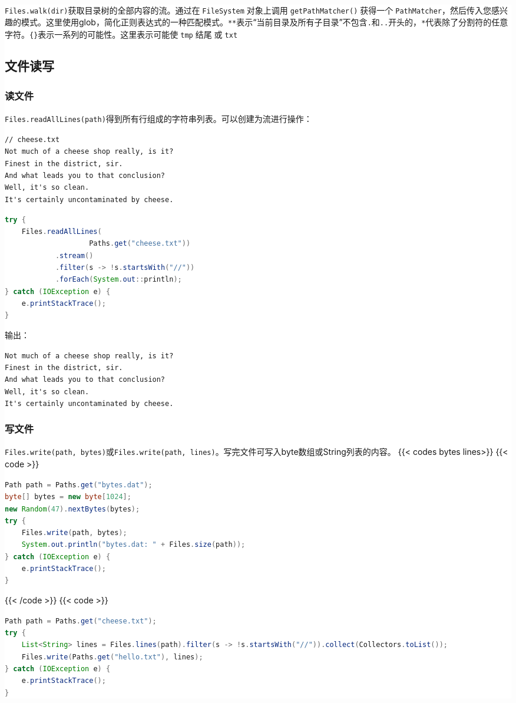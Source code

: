 `Files.walk(dir)`获取目录树的全部内容的流。通过在 `FileSystem` 对象上调用 `getPathMatcher()` 获得一个 `PathMatcher`，然后传入您感兴趣的模式。这里使用glob，简化正则表达式的一种匹配模式。`**`表示“当前目录及所有子目录”不包含`.`和`..`开头的，`*`代表除了分割符的任意字符。`{}`表示一系列的可能性。这里表示可能使 `tmp` 结尾 或 `txt`

## 文件读写

### 读文件

`Files.readAllLines(path)`得到所有行组成的字符串列表。可以创建为流进行操作：

```txt:cheese.txt
// cheese.txt
Not much of a cheese shop really, is it?
Finest in the district, sir.
And what leads you to that conclusion?
Well, it's so clean.
It's certainly uncontaminated by cheese.
```
```java
try {
    Files.readAllLines(
                    Paths.get("cheese.txt"))
            .stream()
            .filter(s -> !s.startsWith("//"))
            .forEach(System.out::println);
} catch (IOException e) {
    e.printStackTrace();
}
```
输出：
```txt
Not much of a cheese shop really, is it?
Finest in the district, sir.
And what leads you to that conclusion?
Well, it's so clean.
It's certainly uncontaminated by cheese.
```

### 写文件

`Files.write(path, bytes)`或`Files.write(path, lines)`。写完文件可写入byte数组或String列表的内容。
{{< codes bytes lines>}}
{{< code >}}
```java
Path path = Paths.get("bytes.dat");
byte[] bytes = new byte[1024];
new Random(47).nextBytes(bytes);
try {
    Files.write(path, bytes);
    System.out.println("bytes.dat: " + Files.size(path));
} catch (IOException e) {
    e.printStackTrace();
}
```
{{< /code >}}
{{< code >}}
```java
Path path = Paths.get("cheese.txt");
try {
    List<String> lines = Files.lines(path).filter(s -> !s.startsWith("//")).collect(Collectors.toList());
    Files.write(Paths.get("hello.txt"), lines);
} catch (IOException e) {
    e.printStackTrace();
}
```